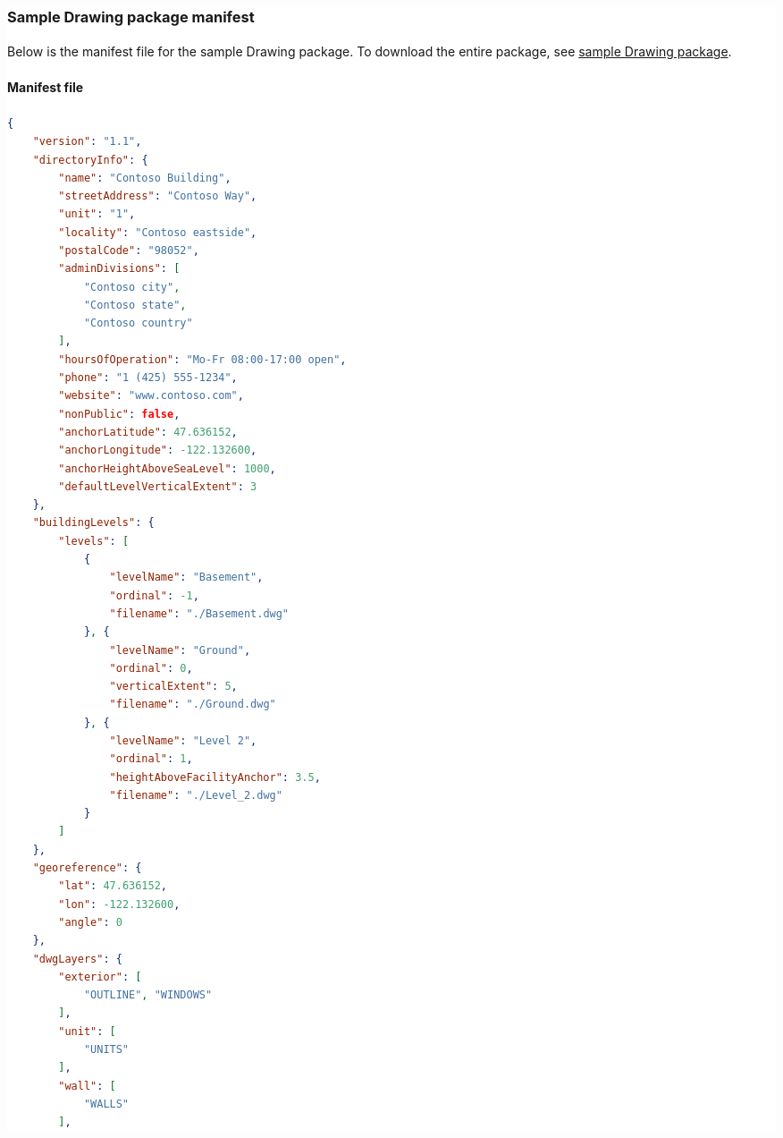 ### Sample Drawing package manifest

Below is the manifest file for the sample Drawing package. To download the entire package, see [sample Drawing package](https://github.com/Azure-Samples/am-creator-indoor-data-examples).

#### Manifest file

```JSON
{
    "version": "1.1", 
    "directoryInfo": { 
        "name": "Contoso Building", 
        "streetAddress": "Contoso Way", 
        "unit": "1", 
        "locality": "Contoso eastside", 
        "postalCode": "98052", 
        "adminDivisions": [ 
            "Contoso city", 
            "Contoso state", 
            "Contoso country" 
        ], 
        "hoursOfOperation": "Mo-Fr 08:00-17:00 open", 
        "phone": "1 (425) 555-1234", 
        "website": "www.contoso.com", 
        "nonPublic": false, 
        "anchorLatitude": 47.636152, 
        "anchorLongitude": -122.132600, 
        "anchorHeightAboveSeaLevel": 1000, 
        "defaultLevelVerticalExtent": 3  
    }, 
    "buildingLevels": { 
        "levels": [ 
            { 
                "levelName": "Basement", 
                "ordinal": -1, 
                "filename": "./Basement.dwg" 
            }, { 
                "levelName": "Ground", 
                "ordinal": 0, 
                "verticalExtent": 5, 
                "filename": "./Ground.dwg" 
            }, { 
                "levelName": "Level 2", 
                "ordinal": 1, 
                "heightAboveFacilityAnchor": 3.5, 
                "filename": "./Level_2.dwg" 
            } 
        ] 
    }, 
    "georeference": { 
        "lat": 47.636152, 
        "lon": -122.132600, 
        "angle": 0 
    }, 
    "dwgLayers": { 
        "exterior": [ 
            "OUTLINE", "WINDOWS" 
        ], 
        "unit": [ 
            "UNITS" 
        ], 
        "wall": [ 
            "WALLS" 
        ], 
```